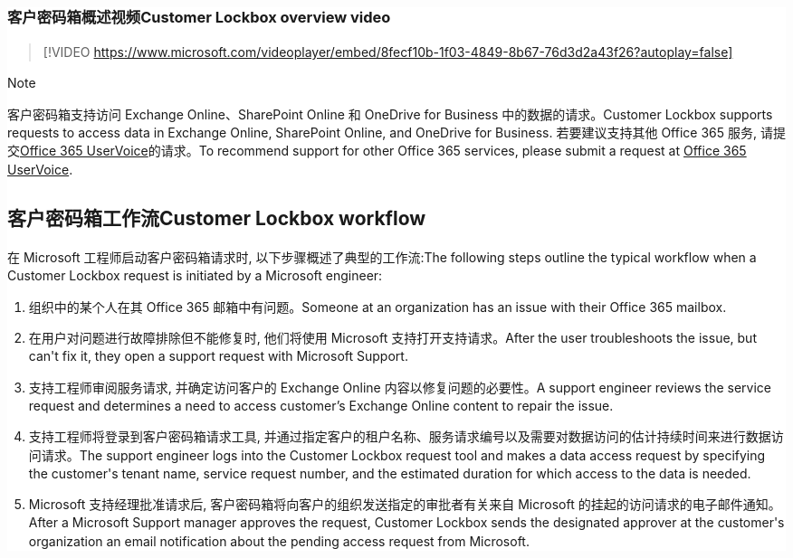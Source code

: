 ### <a name="customer-lockbox-overview-video"></a><span data-ttu-id="1d3c3-112">客户密码箱概述视频</span><span class="sxs-lookup"><span data-stu-id="1d3c3-112">Customer Lockbox overview video</span></span>

> [!VIDEO https://www.microsoft.com/videoplayer/embed/8fecf10b-1f03-4849-8b67-76d3d2a43f26?autoplay=false]

> [!NOTE]
> <span data-ttu-id="1d3c3-113">客户密码箱支持访问 Exchange Online、SharePoint Online 和 OneDrive for Business 中的数据的请求。</span><span class="sxs-lookup"><span data-stu-id="1d3c3-113">Customer Lockbox supports requests to access data in Exchange Online, SharePoint Online, and OneDrive for Business.</span></span> <span data-ttu-id="1d3c3-114">若要建议支持其他 Office 365 服务, 请提交[Office 365 UserVoice](https://office365.uservoice.com/)的请求。</span><span class="sxs-lookup"><span data-stu-id="1d3c3-114">To recommend support for other Office 365 services, please submit a request at [Office 365 UserVoice](https://office365.uservoice.com/).</span></span>

## <a name="customer-lockbox-workflow"></a><span data-ttu-id="1d3c3-115">客户密码箱工作流</span><span class="sxs-lookup"><span data-stu-id="1d3c3-115">Customer Lockbox workflow</span></span>

<span data-ttu-id="1d3c3-116">在 Microsoft 工程师启动客户密码箱请求时, 以下步骤概述了典型的工作流:</span><span class="sxs-lookup"><span data-stu-id="1d3c3-116">The following steps outline the typical workflow when a Customer Lockbox request is initiated by a Microsoft engineer:</span></span>

1. <span data-ttu-id="1d3c3-117">组织中的某个人在其 Office 365 邮箱中有问题。</span><span class="sxs-lookup"><span data-stu-id="1d3c3-117">Someone at an organization has an issue with their Office 365 mailbox.</span></span>

2. <span data-ttu-id="1d3c3-118">在用户对问题进行故障排除但不能修复时, 他们将使用 Microsoft 支持打开支持请求。</span><span class="sxs-lookup"><span data-stu-id="1d3c3-118">After the user troubleshoots the issue, but can't fix it, they open a support request with Microsoft Support.</span></span>

3. <span data-ttu-id="1d3c3-119">支持工程师审阅服务请求, 并确定访问客户的 Exchange Online 内容以修复问题的必要性。</span><span class="sxs-lookup"><span data-stu-id="1d3c3-119">A support engineer reviews the service request and determines a need to access customer’s Exchange Online content to repair the issue.</span></span>

4. <span data-ttu-id="1d3c3-120">支持工程师将登录到客户密码箱请求工具, 并通过指定客户的租户名称、服务请求编号以及需要对数据访问的估计持续时间来进行数据访问请求。</span><span class="sxs-lookup"><span data-stu-id="1d3c3-120">The support engineer logs into the Customer Lockbox request tool and makes a data access request by specifying the customer's tenant name, service request number, and the estimated duration for which access to the data is needed.</span></span>

5. <span data-ttu-id="1d3c3-121">Microsoft 支持经理批准请求后, 客户密码箱将向客户的组织发送指定的审批者有关来自 Microsoft 的挂起的访问请求的电子邮件通知。</span><span class="sxs-lookup"><span data-stu-id="1d3c3-121">After a Microsoft Support manager approves the request, Customer Lockbox sends the designated approver at the customer's organization an email notification about the pending access request from Microsoft.</span></span>
